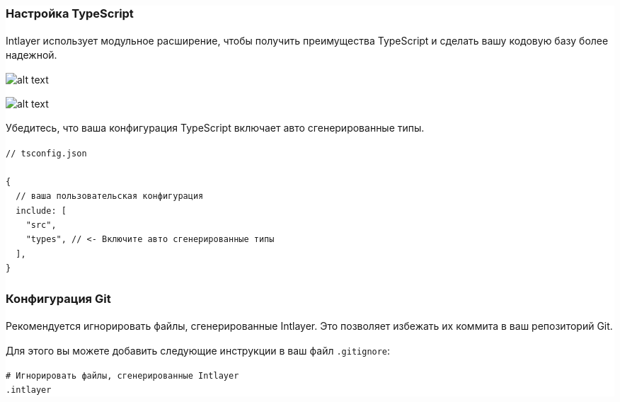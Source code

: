 ### Настройка TypeScript

Intlayer использует модульное расширение, чтобы получить преимущества TypeScript и сделать вашу кодовую базу более надежной.

![alt text](https://github.com/aymericzip/intlayer/blob/main/docs/assets/autocompletion.png)

![alt text](https://github.com/aymericzip/intlayer/blob/main/docs/assets/translation_error.png)

Убедитесь, что ваша конфигурация TypeScript включает авто сгенерированные типы.

```json5
// tsconfig.json

{
  // ваша пользовательская конфигурация
  include: [
    "src",
    "types", // <- Включите авто сгенерированные типы
  ],
}
```

### Конфигурация Git

Рекомендуется игнорировать файлы, сгенерированные Intlayer. Это позволяет избежать их коммита в ваш репозиторий Git.

Для этого вы можете добавить следующие инструкции в ваш файл `.gitignore`:

```gitignore
# Игнорировать файлы, сгенерированные Intlayer
.intlayer
```

